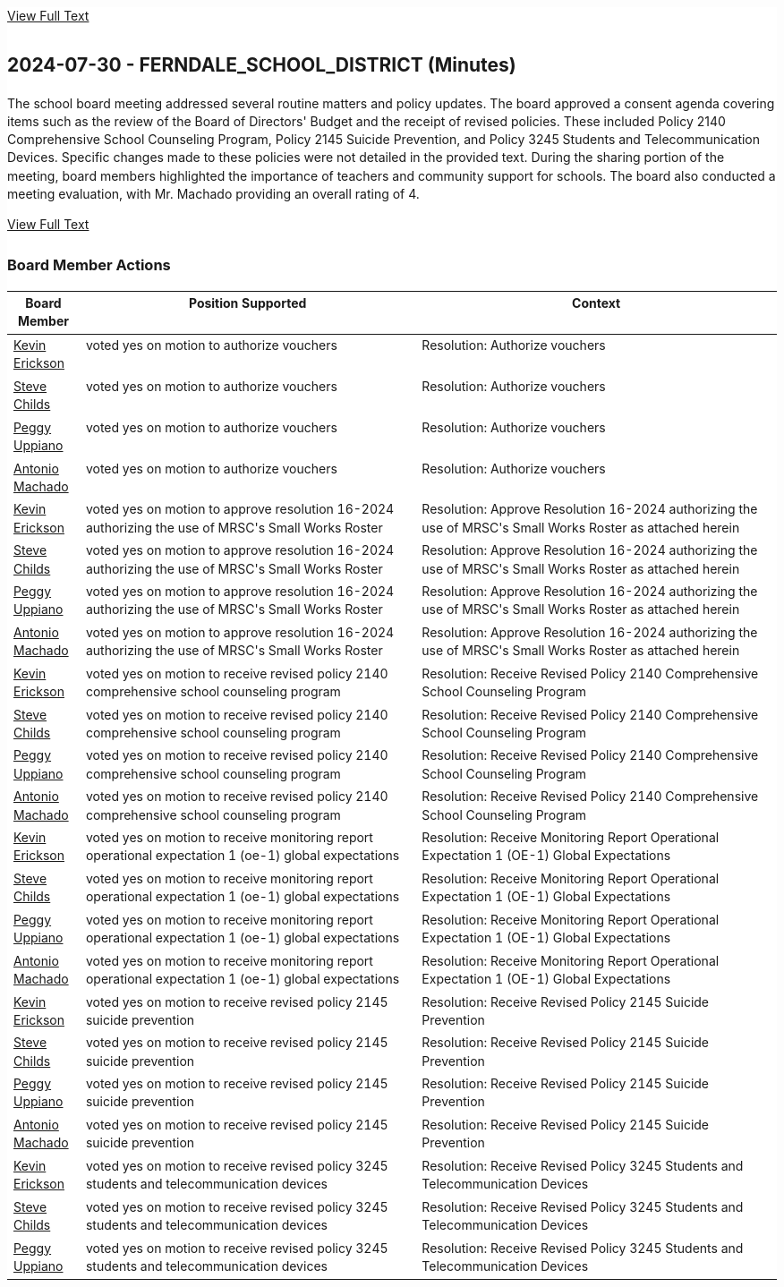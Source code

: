 [View Full Text](https://raw.githubusercontent.com/VoronoiPerspectives/WashingtonStateSchoolBoardExplorer/refs/heads/main/data/countries/usa/states/wa/counties/whatcom/school_boards/lynden_school_district/2024/2024-08-15-agenda.txt)

## 2024-07-30 - FERNDALE_SCHOOL_DISTRICT (Minutes)

The school board meeting addressed several routine matters and policy updates.  The board approved a consent agenda covering items such as the review of the Board of Directors' Budget and the receipt of revised policies. These included Policy 2140 Comprehensive School Counseling Program, Policy 2145 Suicide Prevention, and Policy 3245 Students and Telecommunication Devices.  Specific changes made to these policies were not detailed in the provided text. During the sharing portion of the meeting, board members highlighted the importance of teachers and community support for schools. The board also conducted a meeting evaluation, with Mr. Machado providing an overall rating of 4.

[View Full Text](https://raw.githubusercontent.com/VoronoiPerspectives/WashingtonStateSchoolBoardExplorer/refs/heads/main/data/countries/usa/states/wa/counties/whatcom/school_boards/ferndale_school_district/2024/2024-07-30-minutes.txt)

### Board Member Actions

| Board Member | Position Supported | Context |
|--------------|--------------------|---------|
| [Kevin Erickson](board_member_320.md) | voted yes on motion to authorize vouchers | Resolution: Authorize vouchers |
| [Steve Childs](board_member_322.md) | voted yes on motion to authorize vouchers | Resolution: Authorize vouchers |
| [Peggy Uppiano](board_member_321.md) | voted yes on motion to authorize vouchers | Resolution: Authorize vouchers |
| [Antonio Machado](board_member_324.md) | voted yes on motion to authorize vouchers | Resolution: Authorize vouchers |
| [Kevin Erickson](board_member_320.md) | voted yes on motion to approve resolution 16-2024 authorizing the use of MRSC's Small Works Roster | Resolution: Approve Resolution 16-2024 authorizing the use of MRSC's Small Works Roster as attached herein |
| [Steve Childs](board_member_322.md) | voted yes on motion to approve resolution 16-2024 authorizing the use of MRSC's Small Works Roster | Resolution: Approve Resolution 16-2024 authorizing the use of MRSC's Small Works Roster as attached herein |
| [Peggy Uppiano](board_member_321.md) | voted yes on motion to approve resolution 16-2024 authorizing the use of MRSC's Small Works Roster | Resolution: Approve Resolution 16-2024 authorizing the use of MRSC's Small Works Roster as attached herein |
| [Antonio Machado](board_member_324.md) | voted yes on motion to approve resolution 16-2024 authorizing the use of MRSC's Small Works Roster | Resolution: Approve Resolution 16-2024 authorizing the use of MRSC's Small Works Roster as attached herein |
| [Kevin Erickson](board_member_320.md) | voted yes on motion to receive revised policy 2140 comprehensive school counseling program | Resolution: Receive Revised Policy 2140 Comprehensive School Counseling Program |
| [Steve Childs](board_member_322.md) | voted yes on motion to receive revised policy 2140 comprehensive school counseling program | Resolution: Receive Revised Policy 2140 Comprehensive School Counseling Program |
| [Peggy Uppiano](board_member_321.md) | voted yes on motion to receive revised policy 2140 comprehensive school counseling program | Resolution: Receive Revised Policy 2140 Comprehensive School Counseling Program |
| [Antonio Machado](board_member_324.md) | voted yes on motion to receive revised policy 2140 comprehensive school counseling program | Resolution: Receive Revised Policy 2140 Comprehensive School Counseling Program |
| [Kevin Erickson](board_member_320.md) | voted yes on motion to receive monitoring report operational expectation 1 (oe-1) global expectations | Resolution: Receive Monitoring Report Operational Expectation 1 (OE-1) Global Expectations |
| [Steve Childs](board_member_322.md) | voted yes on motion to receive monitoring report operational expectation 1 (oe-1) global expectations | Resolution: Receive Monitoring Report Operational Expectation 1 (OE-1) Global Expectations |
| [Peggy Uppiano](board_member_321.md) | voted yes on motion to receive monitoring report operational expectation 1 (oe-1) global expectations | Resolution: Receive Monitoring Report Operational Expectation 1 (OE-1) Global Expectations |
| [Antonio Machado](board_member_324.md) | voted yes on motion to receive monitoring report operational expectation 1 (oe-1) global expectations | Resolution: Receive Monitoring Report Operational Expectation 1 (OE-1) Global Expectations |
| [Kevin Erickson](board_member_320.md) | voted yes on motion to receive revised policy 2145 suicide prevention | Resolution: Receive Revised Policy 2145 Suicide Prevention |
| [Steve Childs](board_member_322.md) | voted yes on motion to receive revised policy 2145 suicide prevention | Resolution: Receive Revised Policy 2145 Suicide Prevention |
| [Peggy Uppiano](board_member_321.md) | voted yes on motion to receive revised policy 2145 suicide prevention | Resolution: Receive Revised Policy 2145 Suicide Prevention |
| [Antonio Machado](board_member_324.md) | voted yes on motion to receive revised policy 2145 suicide prevention | Resolution: Receive Revised Policy 2145 Suicide Prevention |
| [Kevin Erickson](board_member_320.md) | voted yes on motion to receive revised policy 3245 students and telecommunication devices | Resolution: Receive Revised Policy 3245 Students and Telecommunication Devices |
| [Steve Childs](board_member_322.md) | voted yes on motion to receive revised policy 3245 students and telecommunication devices | Resolution: Receive Revised Policy 3245 Students and Telecommunication Devices |
| [Peggy Uppiano](board_member_321.md) | voted yes on motion to receive revised policy 3245 students and telecommunication devices | Resolution: Receive Revised Policy 3245 Students and Telecommunication Devices |